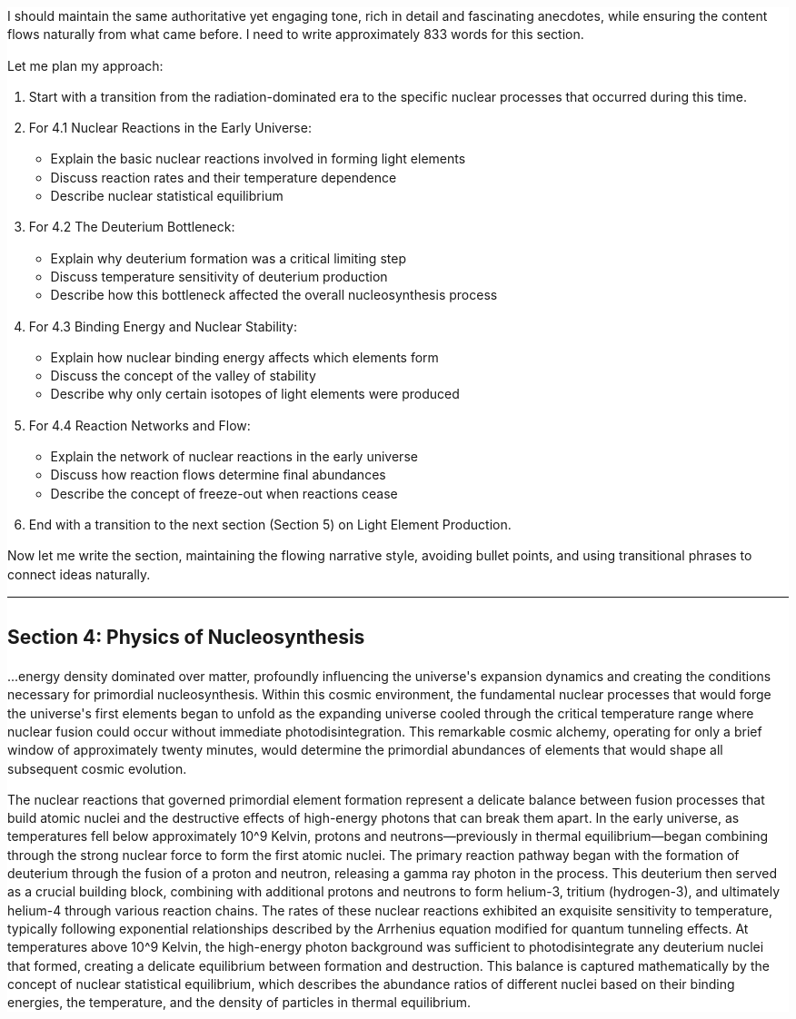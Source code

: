 I should maintain the same authoritative yet engaging tone, rich in detail and fascinating anecdotes, while ensuring the content flows naturally from what came before. I need to write approximately 833 words for this section.

Let me plan my approach:

1. Start with a transition from the radiation-dominated era to the specific nuclear processes that occurred during this time.

2. For 4.1 Nuclear Reactions in the Early Universe:
   - Explain the basic nuclear reactions involved in forming light elements
   - Discuss reaction rates and their temperature dependence
   - Describe nuclear statistical equilibrium

3. For 4.2 The Deuterium Bottleneck:
   - Explain why deuterium formation was a critical limiting step
   - Discuss temperature sensitivity of deuterium production
   - Describe how this bottleneck affected the overall nucleosynthesis process

4. For 4.3 Binding Energy and Nuclear Stability:
   - Explain how nuclear binding energy affects which elements form
   - Discuss the concept of the valley of stability
   - Describe why only certain isotopes of light elements were produced

5. For 4.4 Reaction Networks and Flow:
   - Explain the network of nuclear reactions in the early universe
   - Discuss how reaction flows determine final abundances
   - Describe the concept of freeze-out when reactions cease

6. End with a transition to the next section (Section 5) on Light Element Production.

Now let me write the section, maintaining the flowing narrative style, avoiding bullet points, and using transitional phrases to connect ideas naturally.

---

## Section 4: Physics of Nucleosynthesis

...energy density dominated over matter, profoundly influencing the universe's expansion dynamics and creating the conditions necessary for primordial nucleosynthesis. Within this cosmic environment, the fundamental nuclear processes that would forge the universe's first elements began to unfold as the expanding universe cooled through the critical temperature range where nuclear fusion could occur without immediate photodisintegration. This remarkable cosmic alchemy, operating for only a brief window of approximately twenty minutes, would determine the primordial abundances of elements that would shape all subsequent cosmic evolution.

The nuclear reactions that governed primordial element formation represent a delicate balance between fusion processes that build atomic nuclei and the destructive effects of high-energy photons that can break them apart. In the early universe, as temperatures fell below approximately 10^9 Kelvin, protons and neutrons—previously in thermal equilibrium—began combining through the strong nuclear force to form the first atomic nuclei. The primary reaction pathway began with the formation of deuterium through the fusion of a proton and neutron, releasing a gamma ray photon in the process. This deuterium then served as a crucial building block, combining with additional protons and neutrons to form helium-3, tritium (hydrogen-3), and ultimately helium-4 through various reaction chains. The rates of these nuclear reactions exhibited an exquisite sensitivity to temperature, typically following exponential relationships described by the Arrhenius equation modified for quantum tunneling effects. At temperatures above 10^9 Kelvin, the high-energy photon background was sufficient to photodisintegrate any deuterium nuclei that formed, creating a delicate equilibrium between formation and destruction. This balance is captured mathematically by the concept of nuclear statistical equilibrium, which describes the abundance ratios of different nuclei based on their binding energies, the temperature, and the density of particles in thermal equilibrium.

